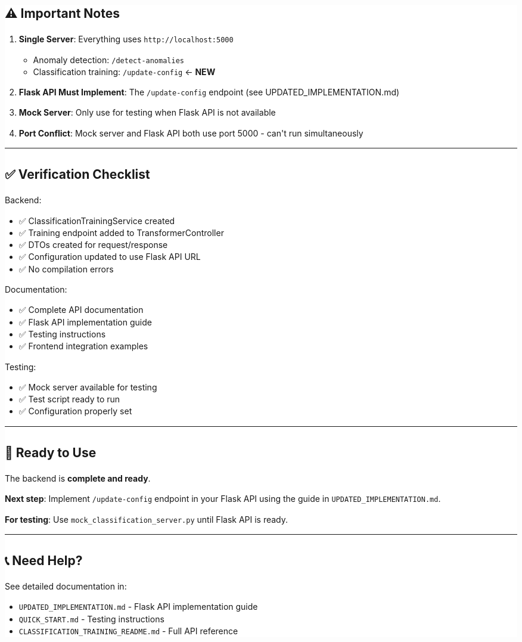 
## ⚠️ Important Notes

1. **Single Server**: Everything uses `http://localhost:5000`

   - Anomaly detection: `/detect-anomalies`
   - Classification training: `/update-config` ← **NEW**

2. **Flask API Must Implement**: The `/update-config` endpoint (see UPDATED_IMPLEMENTATION.md)

3. **Mock Server**: Only use for testing when Flask API is not available

4. **Port Conflict**: Mock server and Flask API both use port 5000 - can't run simultaneously

---

## ✅ Verification Checklist

Backend:

- ✅ ClassificationTrainingService created
- ✅ Training endpoint added to TransformerController
- ✅ DTOs created for request/response
- ✅ Configuration updated to use Flask API URL
- ✅ No compilation errors

Documentation:

- ✅ Complete API documentation
- ✅ Flask API implementation guide
- ✅ Testing instructions
- ✅ Frontend integration examples

Testing:

- ✅ Mock server available for testing
- ✅ Test script ready to run
- ✅ Configuration properly set

---

## 🎉 Ready to Use

The backend is **complete and ready**.

**Next step**: Implement `/update-config` endpoint in your Flask API using the guide in `UPDATED_IMPLEMENTATION.md`.

**For testing**: Use `mock_classification_server.py` until Flask API is ready.

---

## 📞 Need Help?

See detailed documentation in:

- `UPDATED_IMPLEMENTATION.md` - Flask API implementation guide
- `QUICK_START.md` - Testing instructions
- `CLASSIFICATION_TRAINING_README.md` - Full API reference
